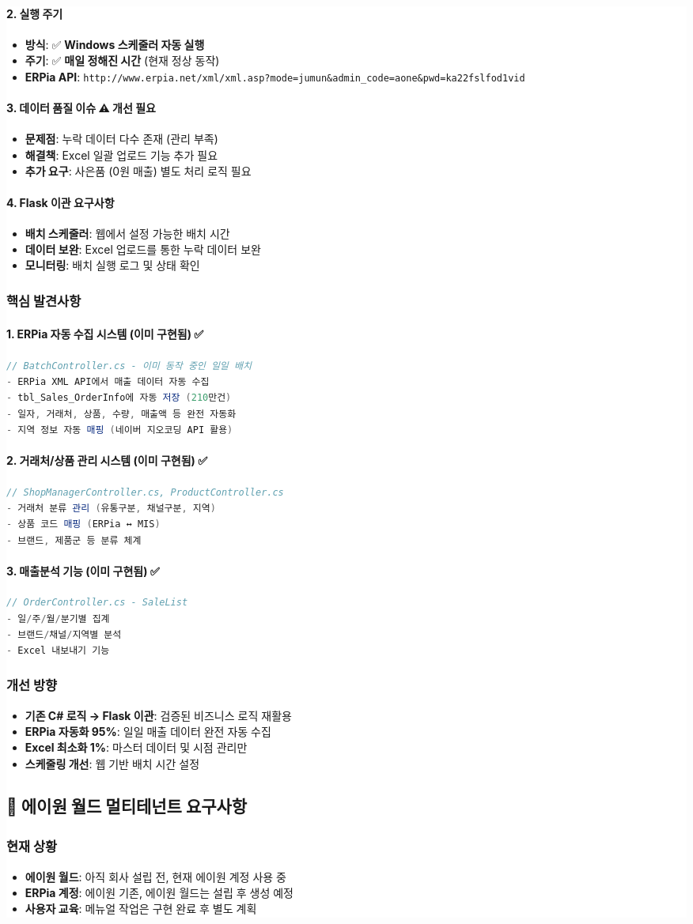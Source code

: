 #### **2. 실행 주기** 
- **방식**: ✅ **Windows 스케줄러 자동 실행**
- **주기**: ✅ **매일 정해진 시간** (현재 정상 동작)
- **ERPia API**: `http://www.erpia.net/xml/xml.asp?mode=jumun&admin_code=aone&pwd=ka22fslfod1vid`

#### **3. 데이터 품질 이슈** ⚠️ **개선 필요**
- **문제점**: 누락 데이터 다수 존재 (관리 부족)
- **해결책**: Excel 일괄 업로드 기능 추가 필요
- **추가 요구**: 사은품 (0원 매출) 별도 처리 로직 필요

#### **4. Flask 이관 요구사항**
- **배치 스케줄러**: 웹에서 설정 가능한 배치 시간
- **데이터 보완**: Excel 업로드를 통한 누락 데이터 보완
- **모니터링**: 배치 실행 로그 및 상태 확인

### **핵심 발견사항**

#### **1. ERPia 자동 수집 시스템 (이미 구현됨)** ✅
```csharp
// BatchController.cs - 이미 동작 중인 일일 배치
- ERPia XML API에서 매출 데이터 자동 수집
- tbl_Sales_OrderInfo에 자동 저장 (210만건)
- 일자, 거래처, 상품, 수량, 매출액 등 완전 자동화
- 지역 정보 자동 매핑 (네이버 지오코딩 API 활용)
```

#### **2. 거래처/상품 관리 시스템 (이미 구현됨)** ✅
```csharp
// ShopManagerController.cs, ProductController.cs
- 거래처 분류 관리 (유통구분, 채널구분, 지역)
- 상품 코드 매핑 (ERPia ↔ MIS)
- 브랜드, 제품군 등 분류 체계
```

#### **3. 매출분석 기능 (이미 구현됨)** ✅
```csharp  
// OrderController.cs - SaleList
- 일/주/월/분기별 집계
- 브랜드/채널/지역별 분석
- Excel 내보내기 기능
```

### **개선 방향**
- **기존 C# 로직 → Flask 이관**: 검증된 비즈니스 로직 재활용
- **ERPia 자동화 95%**: 일일 매출 데이터 완전 자동 수집
- **Excel 최소화 1%**: 마스터 데이터 및 시점 관리만
- **스케줄링 개선**: 웹 기반 배치 시간 설정

## 🏢 **에이원 월드 멀티테넌트 요구사항**

### **현재 상황**
- **에이원 월드**: 아직 회사 설립 전, 현재 에이원 계정 사용 중
- **ERPia 계정**: 에이원 기존, 에이원 월드는 설립 후 생성 예정
- **사용자 교육**: 메뉴얼 작업은 구현 완료 후 별도 계획
